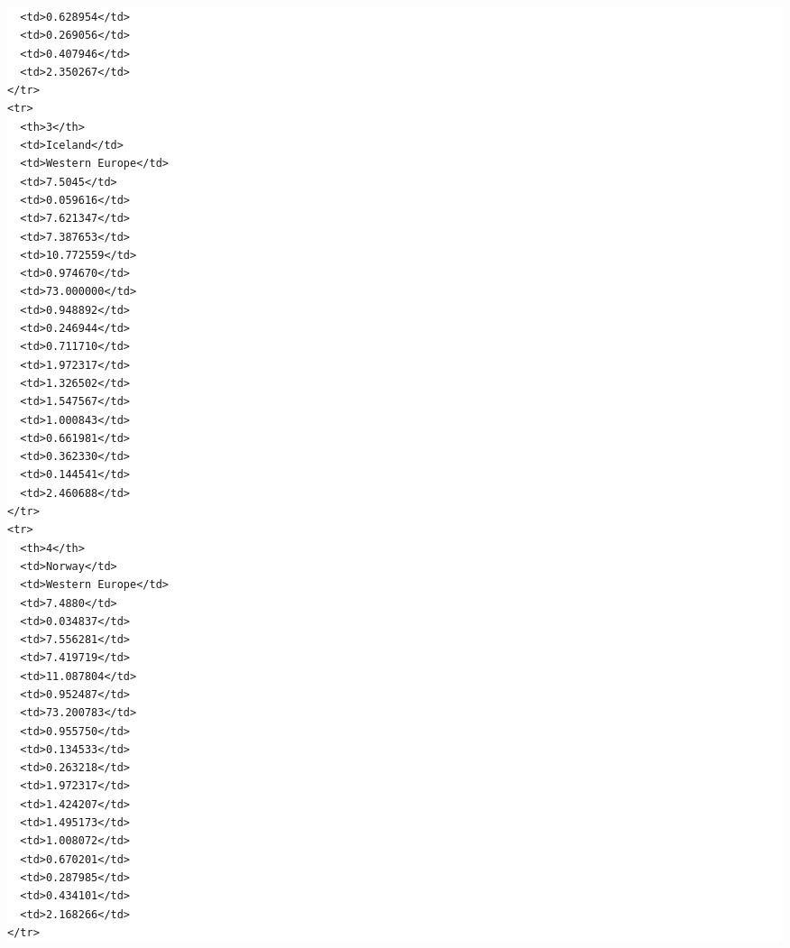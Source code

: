       <td>0.628954</td>
      <td>0.269056</td>
      <td>0.407946</td>
      <td>2.350267</td>
    </tr>
    <tr>
      <th>3</th>
      <td>Iceland</td>
      <td>Western Europe</td>
      <td>7.5045</td>
      <td>0.059616</td>
      <td>7.621347</td>
      <td>7.387653</td>
      <td>10.772559</td>
      <td>0.974670</td>
      <td>73.000000</td>
      <td>0.948892</td>
      <td>0.246944</td>
      <td>0.711710</td>
      <td>1.972317</td>
      <td>1.326502</td>
      <td>1.547567</td>
      <td>1.000843</td>
      <td>0.661981</td>
      <td>0.362330</td>
      <td>0.144541</td>
      <td>2.460688</td>
    </tr>
    <tr>
      <th>4</th>
      <td>Norway</td>
      <td>Western Europe</td>
      <td>7.4880</td>
      <td>0.034837</td>
      <td>7.556281</td>
      <td>7.419719</td>
      <td>11.087804</td>
      <td>0.952487</td>
      <td>73.200783</td>
      <td>0.955750</td>
      <td>0.134533</td>
      <td>0.263218</td>
      <td>1.972317</td>
      <td>1.424207</td>
      <td>1.495173</td>
      <td>1.008072</td>
      <td>0.670201</td>
      <td>0.287985</td>
      <td>0.434101</td>
      <td>2.168266</td>
    </tr>
  </tbody>
</table>
</div>

